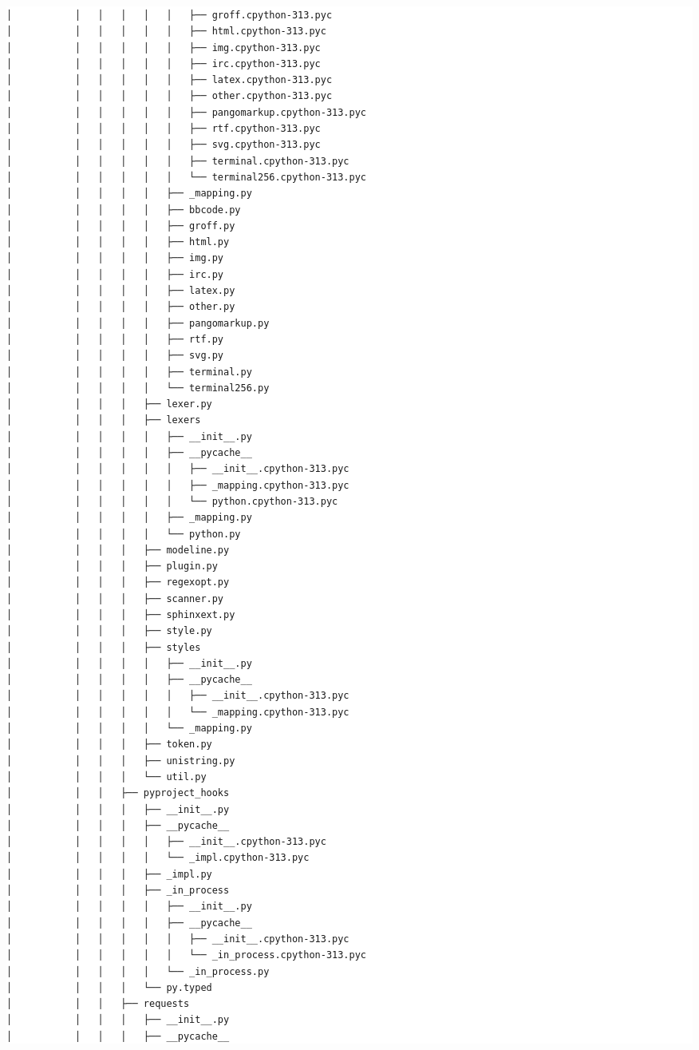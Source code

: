     │           │   │   │   │   │   ├── groff.cpython-313.pyc
    │           │   │   │   │   │   ├── html.cpython-313.pyc
    │           │   │   │   │   │   ├── img.cpython-313.pyc
    │           │   │   │   │   │   ├── irc.cpython-313.pyc
    │           │   │   │   │   │   ├── latex.cpython-313.pyc
    │           │   │   │   │   │   ├── other.cpython-313.pyc
    │           │   │   │   │   │   ├── pangomarkup.cpython-313.pyc
    │           │   │   │   │   │   ├── rtf.cpython-313.pyc
    │           │   │   │   │   │   ├── svg.cpython-313.pyc
    │           │   │   │   │   │   ├── terminal.cpython-313.pyc
    │           │   │   │   │   │   └── terminal256.cpython-313.pyc
    │           │   │   │   │   ├── _mapping.py
    │           │   │   │   │   ├── bbcode.py
    │           │   │   │   │   ├── groff.py
    │           │   │   │   │   ├── html.py
    │           │   │   │   │   ├── img.py
    │           │   │   │   │   ├── irc.py
    │           │   │   │   │   ├── latex.py
    │           │   │   │   │   ├── other.py
    │           │   │   │   │   ├── pangomarkup.py
    │           │   │   │   │   ├── rtf.py
    │           │   │   │   │   ├── svg.py
    │           │   │   │   │   ├── terminal.py
    │           │   │   │   │   └── terminal256.py
    │           │   │   │   ├── lexer.py
    │           │   │   │   ├── lexers
    │           │   │   │   │   ├── __init__.py
    │           │   │   │   │   ├── __pycache__
    │           │   │   │   │   │   ├── __init__.cpython-313.pyc
    │           │   │   │   │   │   ├── _mapping.cpython-313.pyc
    │           │   │   │   │   │   └── python.cpython-313.pyc
    │           │   │   │   │   ├── _mapping.py
    │           │   │   │   │   └── python.py
    │           │   │   │   ├── modeline.py
    │           │   │   │   ├── plugin.py
    │           │   │   │   ├── regexopt.py
    │           │   │   │   ├── scanner.py
    │           │   │   │   ├── sphinxext.py
    │           │   │   │   ├── style.py
    │           │   │   │   ├── styles
    │           │   │   │   │   ├── __init__.py
    │           │   │   │   │   ├── __pycache__
    │           │   │   │   │   │   ├── __init__.cpython-313.pyc
    │           │   │   │   │   │   └── _mapping.cpython-313.pyc
    │           │   │   │   │   └── _mapping.py
    │           │   │   │   ├── token.py
    │           │   │   │   ├── unistring.py
    │           │   │   │   └── util.py
    │           │   │   ├── pyproject_hooks
    │           │   │   │   ├── __init__.py
    │           │   │   │   ├── __pycache__
    │           │   │   │   │   ├── __init__.cpython-313.pyc
    │           │   │   │   │   └── _impl.cpython-313.pyc
    │           │   │   │   ├── _impl.py
    │           │   │   │   ├── _in_process
    │           │   │   │   │   ├── __init__.py
    │           │   │   │   │   ├── __pycache__
    │           │   │   │   │   │   ├── __init__.cpython-313.pyc
    │           │   │   │   │   │   └── _in_process.cpython-313.pyc
    │           │   │   │   │   └── _in_process.py
    │           │   │   │   └── py.typed
    │           │   │   ├── requests
    │           │   │   │   ├── __init__.py
    │           │   │   │   ├── __pycache__